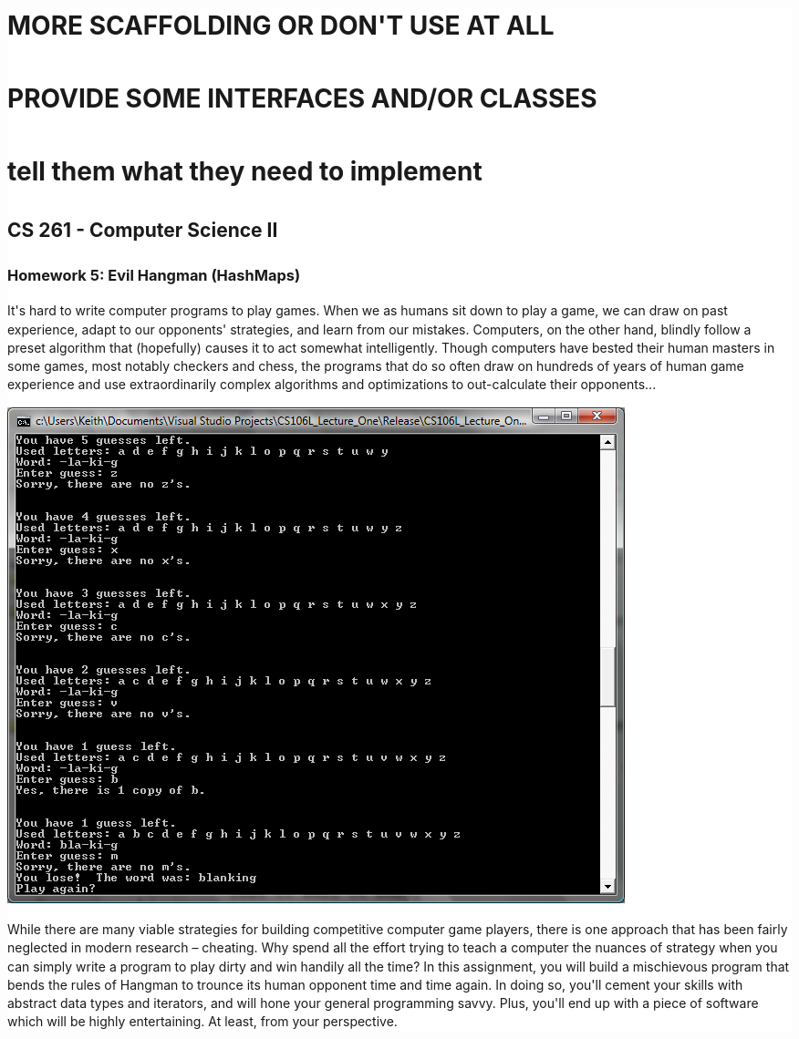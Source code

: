 # MORE SCAFFOLDING OR DON'T USE AT ALL
# PROVIDE SOME INTERFACES AND/OR CLASSES
# tell them what they need to implement

## CS 261 - Computer Science II

### Homework 5: Evil Hangman (HashMaps)

It's hard to write computer programs to play games. When we as humans sit down to play a game, we can draw on past experience, adapt to our opponents' strategies, and learn from our mistakes. Computers, on the other hand, blindly follow a preset algorithm that (hopefully) causes it to act somewhat intelligently. Though computers have bested their human masters in some games, most notably checkers and chess, the programs that do so often draw on hundreds of years of human game experience and use extraordinarily complex algorithms and optimizations to out-calculate their opponents...

![evil-hangman.png](figures/evil-hangman.png)


While there are many viable strategies for building competitive computer game players, there is one approach that has been fairly neglected in modern research – cheating. Why spend all the effort trying to teach a computer the nuances of strategy when you can simply write a program to play dirty and win handily all the time? In this assignment, you will build a mischievous program that bends the rules of Hangman to trounce its human opponent time and time again. In doing so, you'll cement your skills with abstract data types and iterators, and will hone your general programming savvy. Plus, you'll end up with a piece of software which will be highly entertaining. At least, from your perspective.
